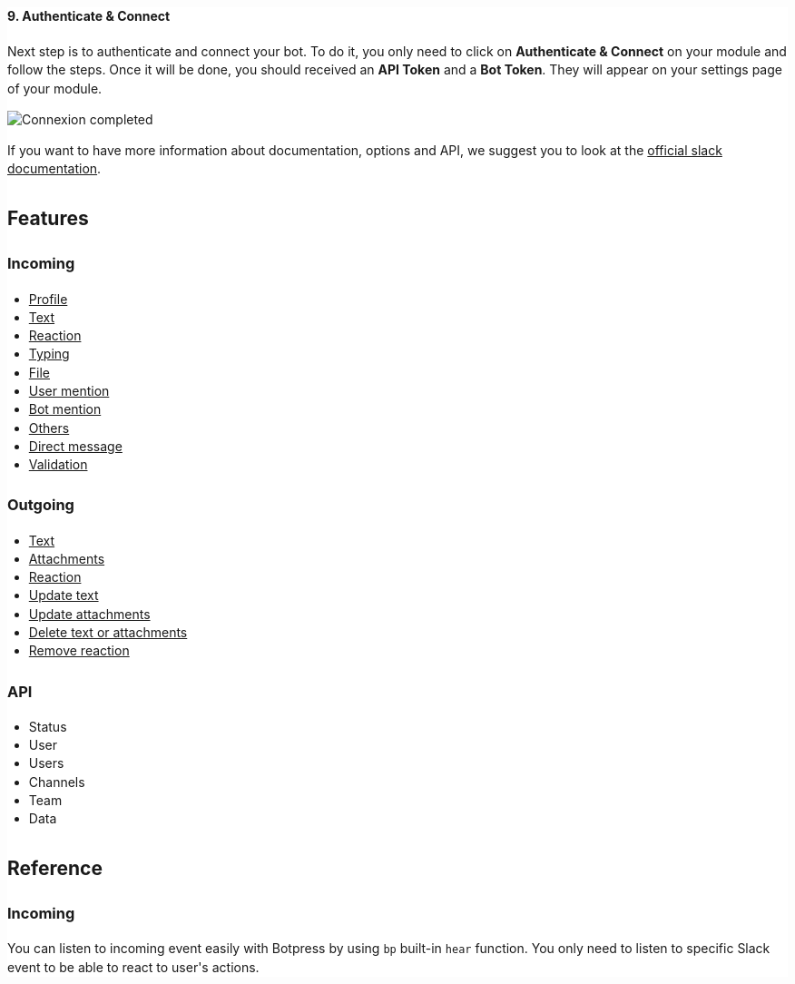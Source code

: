 #### 9. Authenticate & Connect

Next step is to authenticate and connect your bot. To do it, you only need to click on **Authenticate & Connect** on your module and follow the steps. Once it will be done, you should received an **API Token** and a **Bot Token**. They will appear on your settings page of your module.

<img alt='Connexion completed' src='assets/completed.png' width='500px;' />

If you want to have more information about documentation, options and API, we suggest you to look at the [official slack documentation](https://api.slack.com/).

## Features

### Incoming

* [Profile](#profile)
* [Text](#text)
* [Reaction](#reaction)
* [Typing](#typing)
* [File](#file)
* [User mention](#user-mention)
* [Bot mention](#bot-mention)
* [Others](#others)
* [Direct message](#direct-message)
* [Validation](#validation)

### Outgoing

* [Text](#text)
* [Attachments](#attachments)
* [Reaction](#reaction)
* [Update text](#update-text)
* [Update attachments](#update-attachments)
* [Delete text or attachments](#delete-text-or-attachments)
* [Remove reaction](#remove-reaction)

### API

* Status
* User
* Users
* Channels
* Team
* Data

## Reference

### Incoming

You can listen to incoming event easily with Botpress by using `bp` built-in `hear` function. You only need to listen to specific Slack event to be able to react to user's actions.
